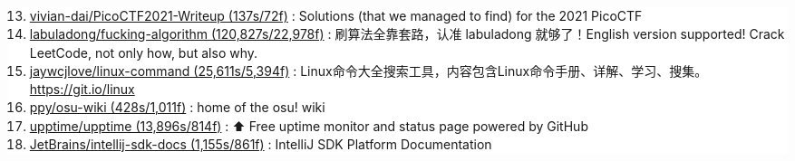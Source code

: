 13. [vivian-dai/PicoCTF2021-Writeup (137s/72f)](https://github.com/vivian-dai/PicoCTF2021-Writeup) : Solutions (that we managed to find) for the 2021 PicoCTF
14. [labuladong/fucking-algorithm (120,827s/22,978f)](https://github.com/labuladong/fucking-algorithm) : 刷算法全靠套路，认准 labuladong 就够了！English version supported! Crack LeetCode, not only how, but also why.
15. [jaywcjlove/linux-command (25,611s/5,394f)](https://github.com/jaywcjlove/linux-command) : Linux命令大全搜索工具，内容包含Linux命令手册、详解、学习、搜集。https://git.io/linux
16. [ppy/osu-wiki (428s/1,011f)](https://github.com/ppy/osu-wiki) : home of the osu! wiki
17. [upptime/upptime (13,896s/814f)](https://github.com/upptime/upptime) : ⬆️ Free uptime monitor and status page powered by GitHub
18. [JetBrains/intellij-sdk-docs (1,155s/861f)](https://github.com/JetBrains/intellij-sdk-docs) : IntelliJ SDK Platform Documentation
